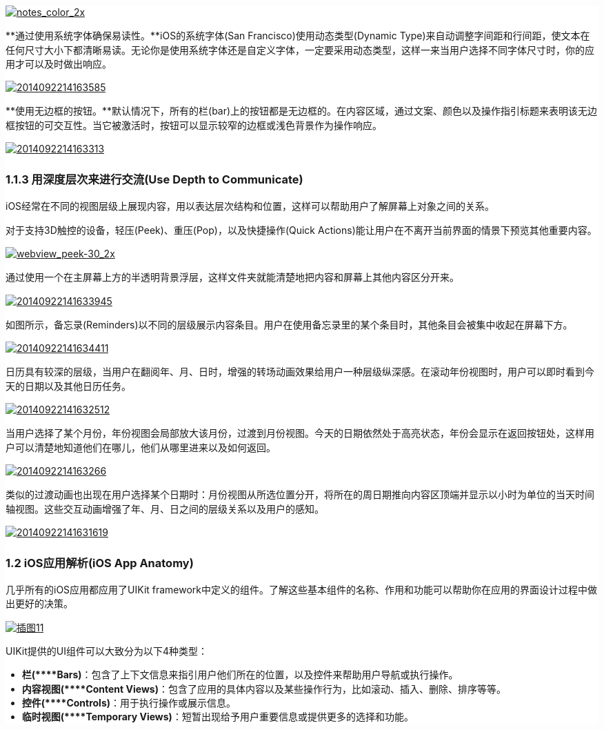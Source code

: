[![notes_color_2x](https://isux.tencent.com/wp-content/uploads/2015/10/20151021162313271.png)](https://isux.tencent.com/wp-content/uploads/2015/10/20151021162313271.png)

**通过使用系统字体确保易读性。**iOS的系统字体(San Francisco)使用动态类型(Dynamic Type)来自动调整字间距和行间距，使文本在任何尺寸大小下都清晰易读。无论你是使用系统字体还是自定义字体，一定要采用动态类型，这样一来当用户选择不同字体尺寸时，你的应用才可以及时做出响应。

[![2014092214163585](https://isux.tencent.com/wp-content/uploads/2015/10/20151019161314104.png)](https://isux.tencent.com/wp-content/uploads/2015/10/20151019161314104.png)

**使用无边框的按钮。**默认情况下，所有的栏(bar)上的按钮都是无边框的。在内容区域，通过文案、颜色以及操作指引标题来表明该无边框按钮的可交互性。当它被激活时，按钮可以显示较窄的边框或浅色背景作为操作响应。

[![2014092214163313](https://isux.tencent.com/wp-content/uploads/2015/10/20151019161310540.png)](https://isux.tencent.com/wp-content/uploads/2015/10/20151019161310540.png)

### 1.1.3 用深度层次来进行交流(Use Depth to Communicate)

iOS经常在不同的视图层级上展现内容，用以表达层次结构和位置，这样可以帮助用户了解屏幕上对象之间的关系。

对于支持3D触控的设备，轻压(Peek)、重压(Pop)，以及快捷操作(Quick Actions)能让用户在不离开当前界面的情景下预览其他重要内容。

[![webview_peek-30_2x](https://isux.tencent.com/wp-content/uploads/2015/10/20151021162648184.png)](https://isux.tencent.com/wp-content/uploads/2015/10/20151021162648184.png)

通过使用一个在主屏幕上方的半透明背景浮层，这样文件夹就能清楚地把内容和屏幕上其他内容区分开来。

[![20140922141633945](https://isux.tencent.com/wp-content/uploads/2015/10/20151019161335961.png)](https://isux.tencent.com/wp-content/uploads/2015/10/20151019161335961.png)

如图所示，备忘录(Reminders)以不同的层级展示内容条目。用户在使用备忘录里的某个条目时，其他条目会被集中收起在屏幕下方。

[![20140922141634411](https://isux.tencent.com/wp-content/uploads/2015/10/20151019161339644.png)](https://isux.tencent.com/wp-content/uploads/2015/10/20151019161339644.png)

日历具有较深的层级，当用户在翻阅年、月、日时，增强的转场动画效果给用户一种层级纵深感。在滚动年份视图时，用户可以即时看到今天的日期以及其他日历任务。

[![20140922141632512](https://isux.tencent.com/wp-content/uploads/2015/10/20151019161328758.png)](https://isux.tencent.com/wp-content/uploads/2015/10/20151019161328758.png)

当用户选择了某个月份，年份视图会局部放大该月份，过渡到月份视图。今天的日期依然处于高亮状态，年份会显示在返回按钮处，这样用户可以清楚地知道他们在哪儿，他们从哪里进来以及如何返回。

[![2014092214163266](https://isux.tencent.com/wp-content/uploads/2015/10/20151019161306786.png)](https://isux.tencent.com/wp-content/uploads/2015/10/20151019161306786.png)

类似的过渡动画也出现在用户选择某个日期时：月份视图从所选位置分开，将所在的周日期推向内容区顶端并显示以小时为单位的当天时间轴视图。这些交互动画增强了年、月、日之间的层级关系以及用户的感知。

[![20140922141631619](https://isux.tencent.com/wp-content/uploads/2015/10/20151019161325202.png)](https://isux.tencent.com/wp-content/uploads/2015/10/20151019161325202.png)

### 1.2 iOS应用解析(iOS App Anatomy)

几乎所有的iOS应用都应用了UIKit framework中定义的组件。了解这些基本组件的名称、作用和功能可以帮助你在应用的界面设计过程中做出更好的决策。

[![插图11](https://isux.tencent.com/wp-content/uploads/2015/10/20151021163632758.jpg)](https://isux.tencent.com/wp-content/uploads/2015/10/20151021163632758.jpg)

UIKit提供的UI组件可以大致分为以下4种类型：

* **栏(****Bars)**：包含了上下文信息来指引用户他们所在的位置，以及控件来帮助用户导航或执行操作。
* **内容视图(****Content Views)**：包含了应用的具体内容以及某些操作行为，比如滚动、插入、删除、排序等等。
* **控件(****Controls)**：用于执行操作或展示信息。
* **临时视图(****Temporary Views)**：短暂出现给予用户重要信息或提供更多的选择和功能。
